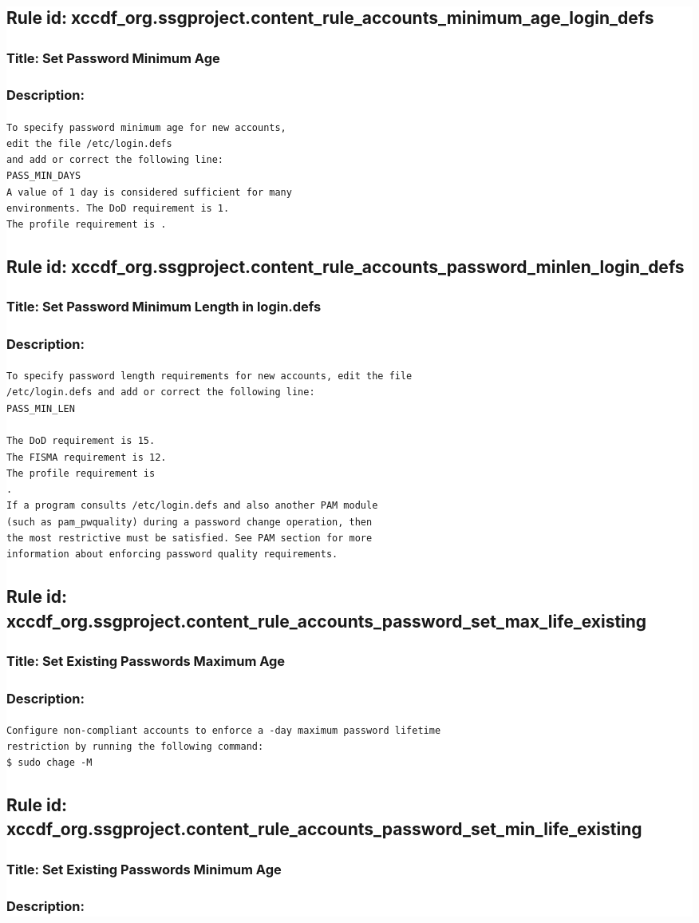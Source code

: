 ## Rule id: xccdf\_org.ssgproject.content\_rule\_accounts\_minimum\_age\_login\_defs
### Title: Set Password Minimum Age
### Description:

```
To specify password minimum age for new accounts,
edit the file /etc/login.defs
and add or correct the following line:
PASS_MIN_DAYS 
A value of 1 day is considered sufficient for many
environments. The DoD requirement is 1.
The profile requirement is .
```

## Rule id: xccdf\_org.ssgproject.content\_rule\_accounts\_password\_minlen\_login\_defs
### Title: Set Password Minimum Length in login.defs
### Description:

```
To specify password length requirements for new accounts, edit the file
/etc/login.defs and add or correct the following line:
PASS_MIN_LEN 

The DoD requirement is 15.
The FISMA requirement is 12.
The profile requirement is
.
If a program consults /etc/login.defs and also another PAM module
(such as pam_pwquality) during a password change operation, then
the most restrictive must be satisfied. See PAM section for more
information about enforcing password quality requirements.
```

## Rule id: xccdf\_org.ssgproject.content\_rule\_accounts\_password\_set\_max\_life\_existing
### Title: Set Existing Passwords Maximum Age
### Description:

```
Configure non-compliant accounts to enforce a -day maximum password lifetime
restriction by running the following command:
$ sudo chage -M 
```

## Rule id: xccdf\_org.ssgproject.content\_rule\_accounts\_password\_set\_min\_life\_existing
### Title: Set Existing Passwords Minimum Age
### Description:
